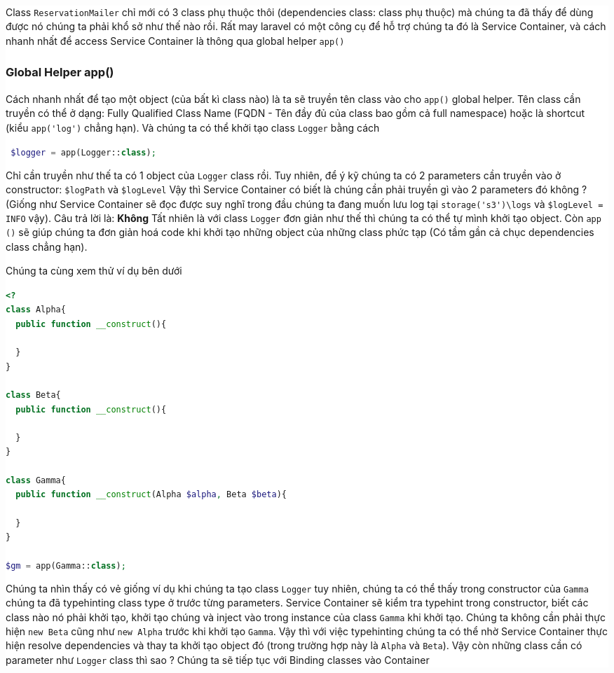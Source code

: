 Class `ReservationMailer` chỉ mới có 3 class phụ thuộc thôi (dependencies class: class phụ thuộc) mà chúng ta đã thấy để dùng được nó chúng ta phải khổ sở như thế nào rồi.
Rất may laravel có một công cụ để hỗ trợ chúng ta đó là Service Container, và cách nhanh nhất để access Service Container là thông qua global helper `app()`

### Global Helper app()

Cách nhanh nhất để tạo một object (của bất kì class nào) là ta sẽ truyền tên class vào cho `app()` global helper.
Tên class cần truyền có thể ở dạng: Fully Qualified Class Name (FQDN - Tên đầy đủ của class bao gồm cả full namespace) hoặc là shortcut (kiểu `app('log')` chẳng hạn).
Và chúng ta có thể khởi tạo class `Logger` bằng cách

```php
 $logger = app(Logger::class);
```

Chỉ cần truyền như thế ta có 1 object của `Logger` class rồi. Tuy nhiên, để ý kỹ chúng ta có 2 parameters cần truyền vào ở constructor: `$logPath` và `$logLevel`
Vậy thì Service Container có biết là chúng cần phải truyền gì vào 2 parameters đó không ? (Giống như Service Container sẽ đọc được suy nghĩ trong đầu chúng ta đang muốn lưu log tại `storage('s3')\logs` và `$logLevel = INFO` vậy).
Câu trả lời là: **Không**
Tất nhiên là với class `Logger` đơn giản như thế thì chúng ta có thể tự mình khởi tạo object. Còn `app()` sẽ giúp chúng ta đơn giản hoá code khi khởi tạo những object của những class phức tạp (Có tầm gần cả chục dependencies class chẳng hạn).

Chúng ta cùng xem thử ví dụ bên dưới

```php
<?
class Alpha{
  public function __construct(){

  }
}

class Beta{
  public function __construct(){

  }
}

class Gamma{
  public function __construct(Alpha $alpha, Beta $beta){

  }
}

$gm = app(Gamma::class);
```

Chúng ta nhìn thấy có vẻ giống ví dụ khi chúng ta tạo class `Logger` tuy nhiên, chúng ta có thể thấy trong constructor của `Gamma` chúng ta đã typehinting class type ở trước từng parameters.
Service Container sẽ kiểm tra typehint trong constructor, biết các class nào nó phải khởi tạo, khởi tạo chúng và inject vào trong instance của class `Gamma` khi khởi tạo.
Chúng ta không cần phải thực hiện `new Beta` cũng như `new Alpha` trước khi khởi tạo `Gamma`.
Vậy thì với việc typehinting chúng ta có thể nhờ Service Container thực hiện resolve dependencies và thay ta khởi tạo object đó (trong trường hợp này là `Alpha` và `Beta`). Vậy còn những class cần có parameter như `Logger` class thì sao ? Chúng ta sẽ tiếp tục với Binding classes vào Container
